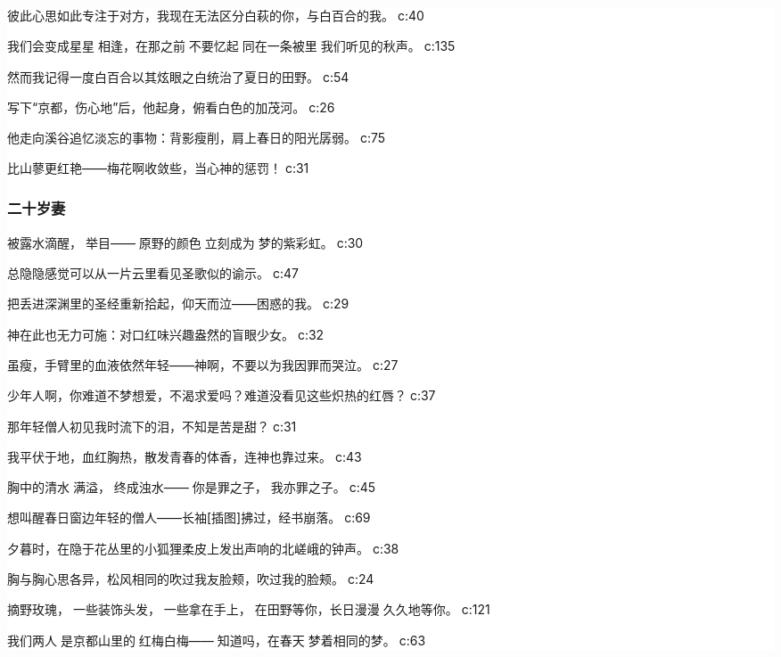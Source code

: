 彼此心思如此专注于对方，我现在无法区分白萩的你，与白百合的我。 c:40

我们会变成星星
相逢，在那之前
不要忆起
同在一条被里
我们听见的秋声。 c:135

然而我记得一度白百合以其炫眼之白统治了夏日的田野。 c:54

写下“京都，伤心地”后，他起身，俯看白色的加茂河。 c:26

他走向溪谷追忆淡忘的事物：背影瘦削，肩上春日的阳光孱弱。 c:75

比山蓼更红艳——梅花啊收敛些，当心神的惩罚！ c:31

### 二十岁妻

被露水滴醒，
举目——
原野的颜色
立刻成为
梦的紫彩虹。 c:30

总隐隐感觉可以从一片云里看见圣歌似的谕示。 c:47

把丢进深渊里的圣经重新拾起，仰天而泣——困惑的我。 c:29

神在此也无力可施：对口红味兴趣盎然的盲眼少女。 c:32

虽瘦，手臂里的血液依然年轻——神啊，不要以为我因罪而哭泣。 c:27

少年人啊，你难道不梦想爱，不渴求爱吗？难道没看见这些炽热的红唇？ c:37

那年轻僧人初见我时流下的泪，不知是苦是甜？ c:31

我平伏于地，血红胸热，散发青春的体香，连神也靠过来。 c:43

胸中的清水
满溢，
终成浊水——
你是罪之子，
我亦罪之子。 c:45

想叫醒春日窗边年轻的僧人——长袖[插图]拂过，经书崩落。 c:69

夕暮时，在隐于花丛里的小狐狸柔皮上发出声响的北嵯峨的钟声。 c:38

胸与胸心思各异，松风相同的吹过我友脸颊，吹过我的脸颊。 c:24

摘野玫瑰，
一些装饰头发，
一些拿在手上，
在田野等你，长日漫漫
久久地等你。 c:121

我们两人
是京都山里的
红梅白梅——
知道吗，在春天
梦着相同的梦。 c:63
